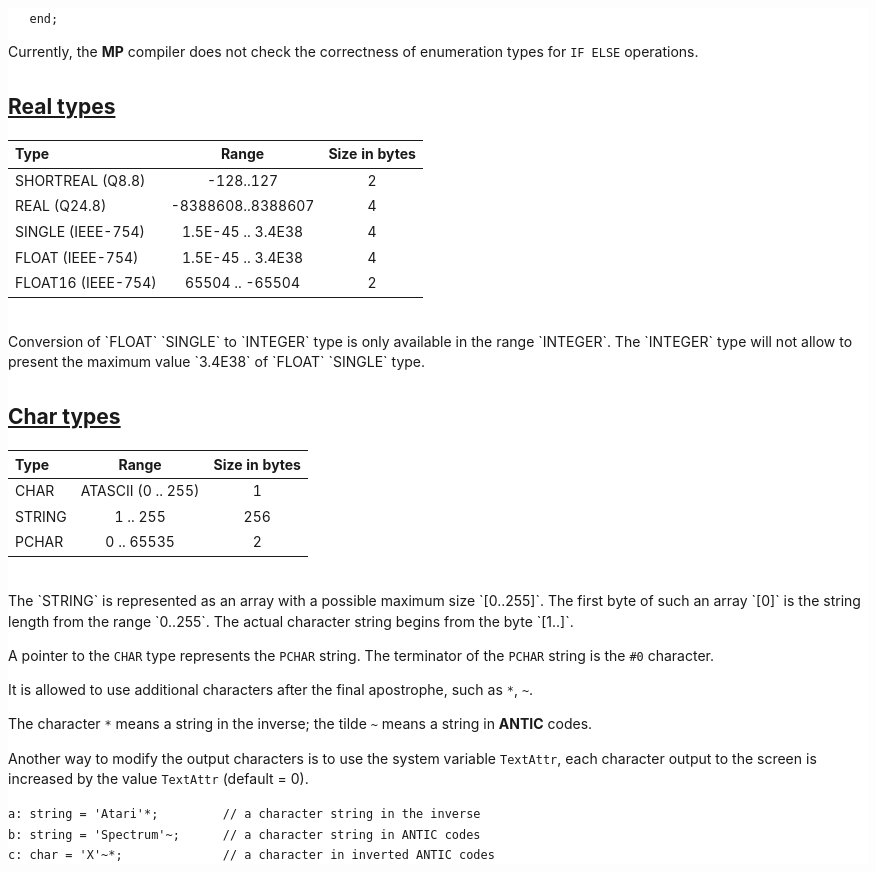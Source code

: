 ```delphi
   end;
```

Currently, the **MP** compiler does not check the correctness of enumeration types for `IF ELSE` operations.

## [Real types](https://www.freepascal.org/docs-html/ref/refsu5.html#x27-300003.1.2)

|Type               |Range                    |Size in bytes|
|:------------------|:-----------------------:|:-----------:|
|SHORTREAL (Q8.8)   |-128..127                |2            |
|REAL (Q24.8)       |-8388608..8388607        |4            |
|SINGLE (IEEE-754)  |1.5E-45 .. 3.4E38        |4            |
|FLOAT (IEEE-754)   |1.5E-45 .. 3.4E38        |4            |
|FLOAT16 (IEEE-754) |65504 .. -65504          |2            |

<br/>
Conversion of `FLOAT` `SINGLE` to `INTEGER` type is only available in the range `INTEGER`. The `INTEGER` type will not allow to present the maximum value `3.4E38` of  `FLOAT` `SINGLE` type.

## [Char types](https://www.freepascal.org/docs-html/ref/refsu6.html#x29-320003.2.1)

|Type               |Range                    |Size in bytes|
|:------------------|:-----------------------:|:-----------:|
|CHAR               |ATASCII (0 .. 255)       |1            |
|STRING             |1 .. 255                 |256          |
|PCHAR              |0 .. 65535               |2            |

<br/>
The `STRING` is represented as an array with a possible maximum size `[0..255]`. The first byte of such an array `[0]` is the string length from the range `0..255`. The actual character string begins from the byte `[1..]`.

A pointer to the `CHAR` type represents the `PCHAR` string. The terminator of the `PCHAR` string is the `#0` character.

It is allowed to use additional characters after the final apostrophe, such as `*`, `~`.

The character `*` means a string in the inverse; the tilde `~` means a string in **ANTIC** codes.

Another way to modify the output characters is to use the system variable `TextAttr`, each character output to the screen is increased by the value `TextAttr` (default = 0).

```delphi
a: string = 'Atari'*;         // a character string in the inverse
b: string = 'Spectrum'~;      // a character string in ANTIC codes
c: char = 'X'~*;              // a character in inverted ANTIC codes
```
